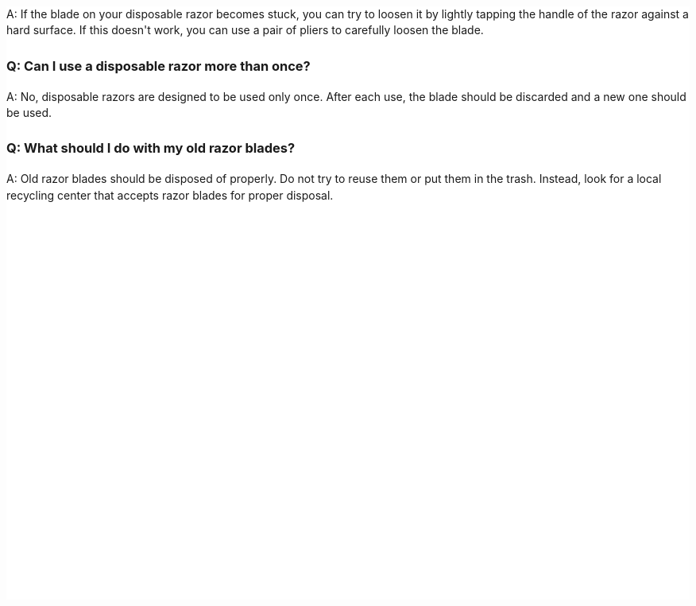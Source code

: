 A: If the blade on your disposable razor becomes stuck, you can try to loosen it by lightly tapping the handle of the razor against a hard surface. If this doesn't work, you can use a pair of pliers to carefully loosen the blade.

<h3>Q: Can I use a disposable razor more than once?</h3>

A: No, disposable razors are designed to be used only once. After each use, the blade should be discarded and a new one should be used.

<h3>Q: What should I do with my old razor blades?</h3>

A: Old razor blades should be disposed of properly. Do not try to reuse them or put them in the trash. Instead, look for a local recycling center that accepts razor blades for proper disposal.

<div style="position: relative; padding-bottom: 56.25%; overflow: hidden"><iframe src="https://www.youtube.com/embed/cWxvdlUjGHE" frameborder="0" allow="accelerometer; autoplay; clipboard-write; encrypted-media; gyroscope; picture-in-picture; web-share" allowfullscreen style="position: absolute; top: 0; left: 0; width: 100%; height: 100%;"></iframe>
</div>